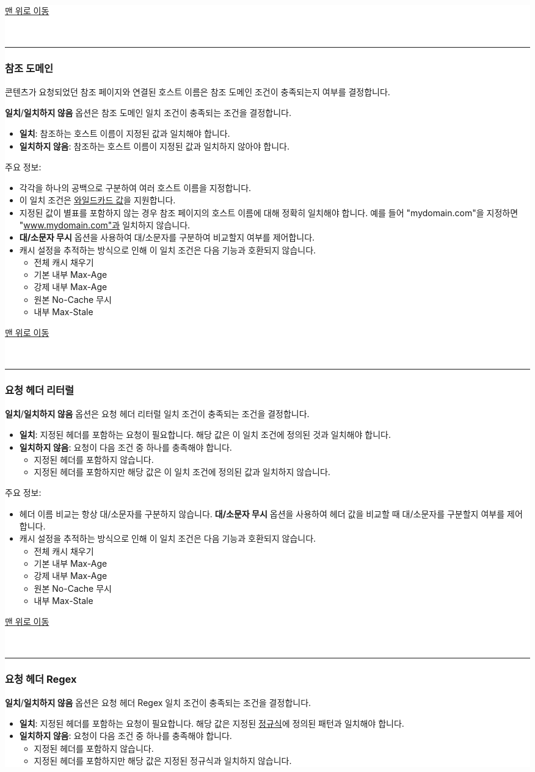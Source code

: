 [맨 위로 이동](#match-conditions-for-the-azure-cdn-rules-engine)

</br>

---
### <a name="referring-domain"></a>참조 도메인
콘텐츠가 요청되었던 참조 페이지와 연결된 호스트 이름은 참조 도메인 조건이 충족되는지 여부를 결정합니다. 

**일치**/**일치하지 않음** 옵션은 참조 도메인 일치 조건이 충족되는 조건을 결정합니다.
- **일치**: 참조하는 호스트 이름이 지정된 값과 일치해야 합니다. 
- **일치하지 않음**: 참조하는 호스트 이름이 지정된 값과 일치하지 않아야 합니다.

주요 정보:
- 각각을 하나의 공백으로 구분하여 여러 호스트 이름을 지정합니다.
- 이 일치 조건은 [와일드카드 값](cdn-rules-engine-reference.md#wildcard-values)을 지원합니다.
- 지정된 값이 별표를 포함하지 않는 경우 참조 페이지의 호스트 이름에 대해 정확히 일치해야 합니다. 예를 들어 "mydomain.com"을 지정하면 "www.mydomain.com"과 일치하지 않습니다.
- **대/소문자 무시** 옵션을 사용하여 대/소문자를 구분하여 비교할지 여부를 제어합니다.
- 캐시 설정을 추적하는 방식으로 인해 이 일치 조건은 다음 기능과 호환되지 않습니다.
  - 전체 캐시 채우기
  - 기본 내부 Max-Age
  - 강제 내부 Max-Age
  - 원본 No-Cache 무시
  - 내부 Max-Stale

[맨 위로 이동](#match-conditions-for-the-azure-cdn-rules-engine)

</br>

---  
### <a name="request-header-literal"></a>요청 헤더 리터럴
**일치**/**일치하지 않음** 옵션은 요청 헤더 리터럴 일치 조건이 충족되는 조건을 결정합니다.
- **일치**: 지정된 헤더를 포함하는 요청이 필요합니다. 해당 값은 이 일치 조건에 정의된 것과 일치해야 합니다.
- **일치하지 않음**: 요청이 다음 조건 중 하나를 충족해야 합니다.
  - 지정된 헤더를 포함하지 않습니다.
  - 지정된 헤더를 포함하지만 해당 값은 이 일치 조건에 정의된 값과 일치하지 않습니다.
  
주요 정보:
- 헤더 이름 비교는 항상 대/소문자를 구분하지 않습니다. **대/소문자 무시** 옵션을 사용하여 헤더 값을 비교할 때 대/소문자를 구분할지 여부를 제어합니다.
- 캐시 설정을 추적하는 방식으로 인해 이 일치 조건은 다음 기능과 호환되지 않습니다.
  - 전체 캐시 채우기
  - 기본 내부 Max-Age
  - 강제 내부 Max-Age
  - 원본 No-Cache 무시
  - 내부 Max-Stale

[맨 위로 이동](#match-conditions-for-the-azure-cdn-rules-engine)

</br>

---  
### <a name="request-header-regex"></a>요청 헤더 Regex
**일치**/**일치하지 않음** 옵션은 요청 헤더 Regex 일치 조건이 충족되는 조건을 결정합니다.
- **일치**: 지정된 헤더를 포함하는 요청이 필요합니다. 해당 값은 지정된 [정규식](cdn-rules-engine-reference.md#regular-expressions)에 정의된 패턴과 일치해야 합니다.
- **일치하지 않음**: 요청이 다음 조건 중 하나를 충족해야 합니다.
  - 지정된 헤더를 포함하지 않습니다.
  - 지정된 헤더를 포함하지만 해당 값은 지정된 정규식과 일치하지 않습니다.

